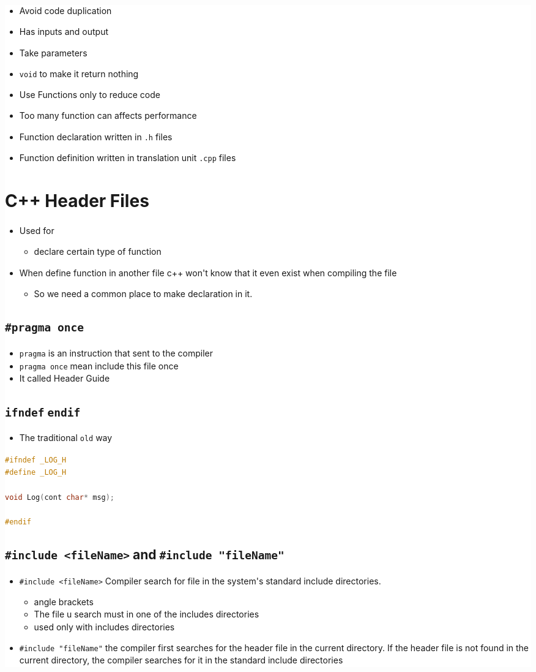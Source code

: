 - Avoid code duplication

- Has inputs and output

- Take parameters

- `void` to make it return nothing

- Use Functions only to reduce code

- Too many function can affects performance

- Function declaration written in `.h` files
- Function definition written in translation unit `.cpp` files

# C++ Header Files

- Used for

  - declare certain type of function

- When define function in another file c++ won't know that it even exist when compiling the file

  - So we need a common place to make declaration in it.

## `#pragma once`

- `pragma` is an instruction that sent to the compiler
- `pragma once` mean include this file once
- It called Header Guide

## `ifndef` `endif`

- The traditional `old` way

```c++
#ifndef _LOG_H
#define _LOG_H

void Log(cont char* msg);

#endif
```

## `#include <fileName>` and `#include "fileName"`

- `#include <fileName>` Compiler search for file in the system's standard include directories.

  - angle brackets
  - The file u search must in one of the includes directories
  - used only with includes directories

- `#include "fileName"` the compiler first searches for the header file in the current directory. If the header file is not found in the current directory, the compiler searches for it in the standard include directories
